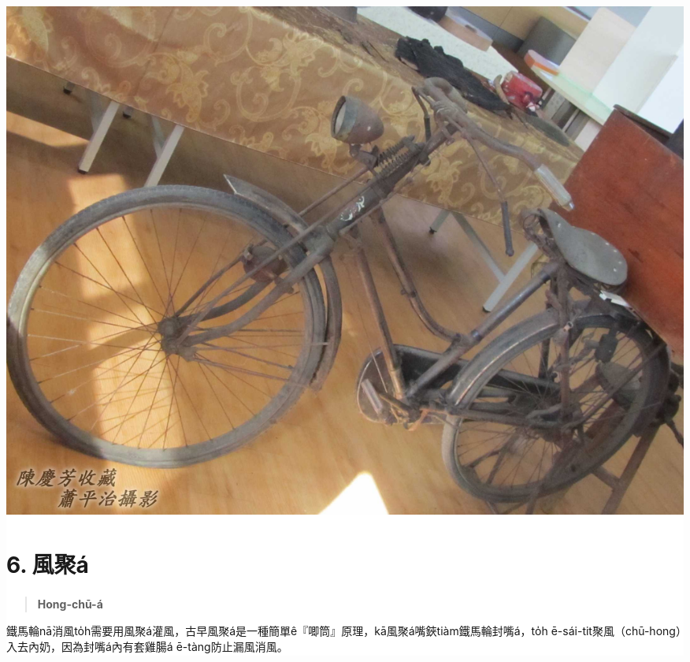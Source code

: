 ![](../too5/07/7-5-26.鐵馬陳慶芳.jpg)

# 6. 風聚á
> **Hong-chū-á**

鐵馬輪nā消風to̍h需要用風聚á灌風，古早風聚á是一種簡單ê『唧筒』原理，kā風聚á嘴鋏tiàm鐵馬輪封嘴á，to̍h ē-sái-tit聚風（chū-hong）入去內奶，因為封嘴á內有套雞腸á ē-tàng防止漏風消風。
